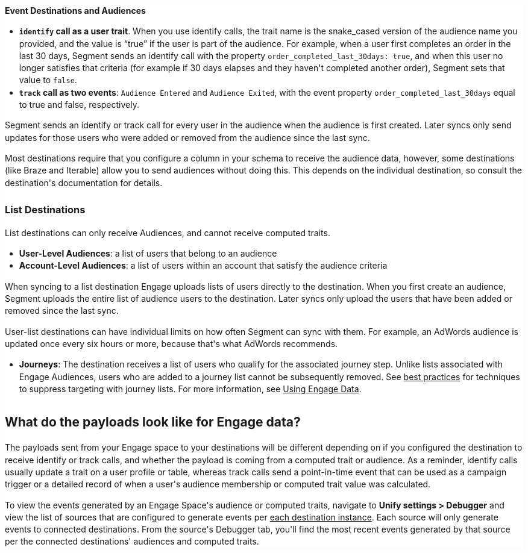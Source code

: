 **Event Destinations and Audiences**

- **`identify` call as a user trait**. When you use identify calls, the trait name is the snake_cased version of the audience name you provided, and the value is “true” if the user is part of the audience. For example, when a user first completes an order in the last 30 days, Segment sends an identify call with the property `order_completed_last_30days: true`, and when this user no longer satisfies that criteria (for example if 30 days elapses and they haven't completed another order), Segment sets that value to `false`.
- **`track` call as two events**: `Audience Entered` and `Audience Exited`, with the event property `order_completed_last_30days` equal to true and false, respectively.

Segment sends an identify or track call for every user in the audience when the audience is first created. Later syncs only send updates for those users who were added or removed from the audience since the last sync.

Most destinations require that you configure a column in your schema to receive the audience data, however, some destinations (like Braze and Iterable) allow you to send audiences without doing this. This depends on the individual destination, so consult the destination's documentation for details.

### List Destinations

List destinations can only receive Audiences, and cannot receive computed traits.

- **User-Level Audiences**: a list of users that belong to an audience
- **Account-Level Audiences**: a list of users within an account that satisfy the audience criteria

When syncing to a list destination Engage uploads lists of users directly to the destination. When you first create an audience, Segment uploads the entire list of audience users to the destination. Later syncs only upload the users that have been added or removed since the last sync.

User-list destinations can have individual limits on how often Segment can sync with them. For example, an AdWords audience is updated once every six hours or more, because that's what AdWords recommends.

- **Journeys**: The destination receives a list of users who qualify for the associated journey step. Unlike lists associated with Engage Audiences, users who are added to a journey list cannot be subsequently removed. See [best practices](/docs/engage/journeys/faq-best-practices#suppress-targeting-with-journey-lists) for techniques to suppress targeting with journey lists.
For more information, see [Using Engage Data](/docs/engage/using-engage-data/).

## What do the payloads look like for Engage data?

The payloads sent from your Engage space to your destinations will be different depending on if you configured the destination to receive identify or track calls, and whether the payload is coming from a computed trait or audience. As a reminder, identify calls usually update a trait on a user profile or table, whereas track calls send a point-in-time event that can be used as a campaign trigger or a detailed record of when a user's audience membership or computed trait value was calculated.

To view the events generated by an Engage Space's audience or computed traits, navigate to **Unify settings > Debugger** and view the list of sources that are configured to generate events per [each destination instance](/docs/engage/warehouses/#why-are-there-multiple-schemas-prefixed-with-engage_-in-my-warehouse-when-i-only-have-one-space:~:text=Segment%20currently%20can,schemas%20than%20spaces.). Each source will only generate events to connected destinations. From the source's Debugger tab, you'll find the most recent events generated by that source per the connected destinations' audiences and computed traits. 
